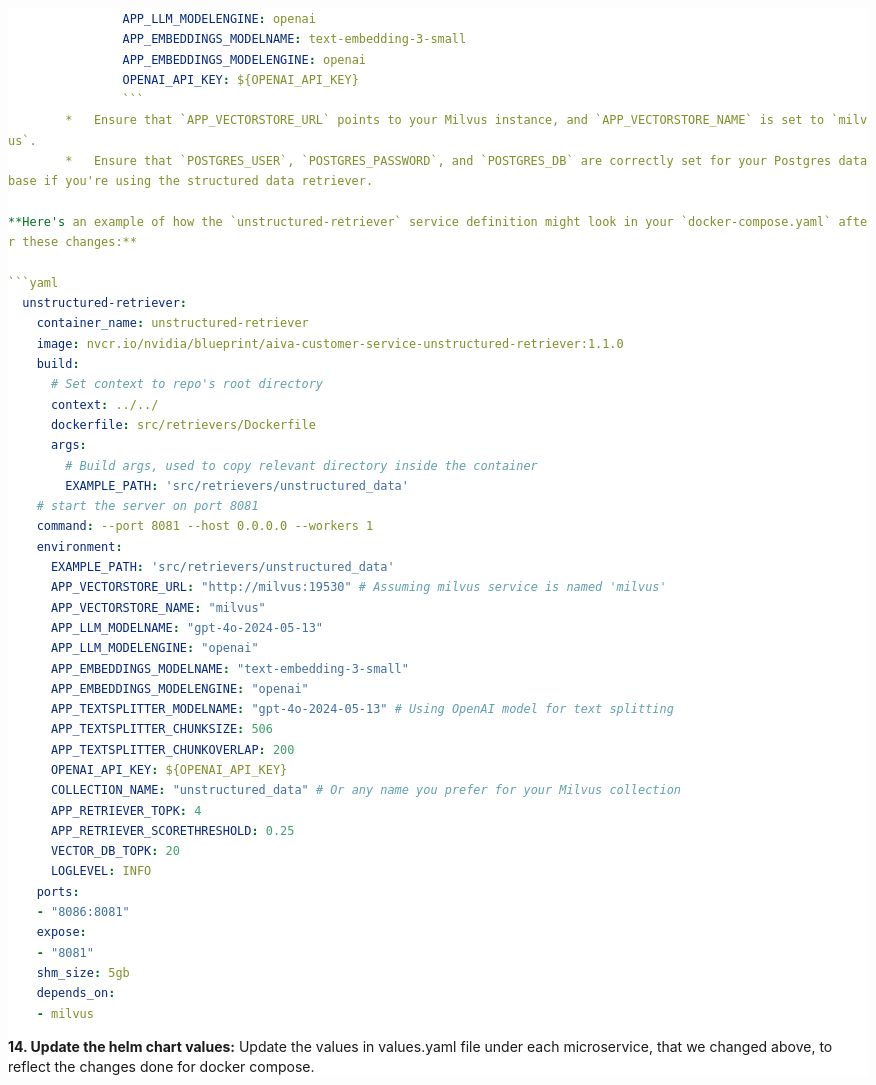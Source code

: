 ```yaml
                APP_LLM_MODELENGINE: openai
                APP_EMBEDDINGS_MODELNAME: text-embedding-3-small
                APP_EMBEDDINGS_MODELENGINE: openai
                OPENAI_API_KEY: ${OPENAI_API_KEY}
                ```
        *   Ensure that `APP_VECTORSTORE_URL` points to your Milvus instance, and `APP_VECTORSTORE_NAME` is set to `milvus`.
        *   Ensure that `POSTGRES_USER`, `POSTGRES_PASSWORD`, and `POSTGRES_DB` are correctly set for your Postgres database if you're using the structured data retriever.

**Here's an example of how the `unstructured-retriever` service definition might look in your `docker-compose.yaml` after these changes:**

```yaml
  unstructured-retriever:
    container_name: unstructured-retriever
    image: nvcr.io/nvidia/blueprint/aiva-customer-service-unstructured-retriever:1.1.0
    build:
      # Set context to repo's root directory
      context: ../../
      dockerfile: src/retrievers/Dockerfile
      args:
        # Build args, used to copy relevant directory inside the container
        EXAMPLE_PATH: 'src/retrievers/unstructured_data'
    # start the server on port 8081
    command: --port 8081 --host 0.0.0.0 --workers 1
    environment:
      EXAMPLE_PATH: 'src/retrievers/unstructured_data'
      APP_VECTORSTORE_URL: "http://milvus:19530" # Assuming milvus service is named 'milvus'
      APP_VECTORSTORE_NAME: "milvus"
      APP_LLM_MODELNAME: "gpt-4o-2024-05-13"
      APP_LLM_MODELENGINE: "openai"
      APP_EMBEDDINGS_MODELNAME: "text-embedding-3-small"
      APP_EMBEDDINGS_MODELENGINE: "openai"
      APP_TEXTSPLITTER_MODELNAME: "gpt-4o-2024-05-13" # Using OpenAI model for text splitting
      APP_TEXTSPLITTER_CHUNKSIZE: 506
      APP_TEXTSPLITTER_CHUNKOVERLAP: 200
      OPENAI_API_KEY: ${OPENAI_API_KEY}
      COLLECTION_NAME: "unstructured_data" # Or any name you prefer for your Milvus collection
      APP_RETRIEVER_TOPK: 4
      APP_RETRIEVER_SCORETHRESHOLD: 0.25
      VECTOR_DB_TOPK: 20
      LOGLEVEL: INFO
    ports:
    - "8086:8081"
    expose:
    - "8081"
    shm_size: 5gb
    depends_on:
    - milvus
```
**14. Update the helm chart values:**
Update the values in values.yaml file under each microservice, that we changed above, to reflect the changes done for docker compose.
